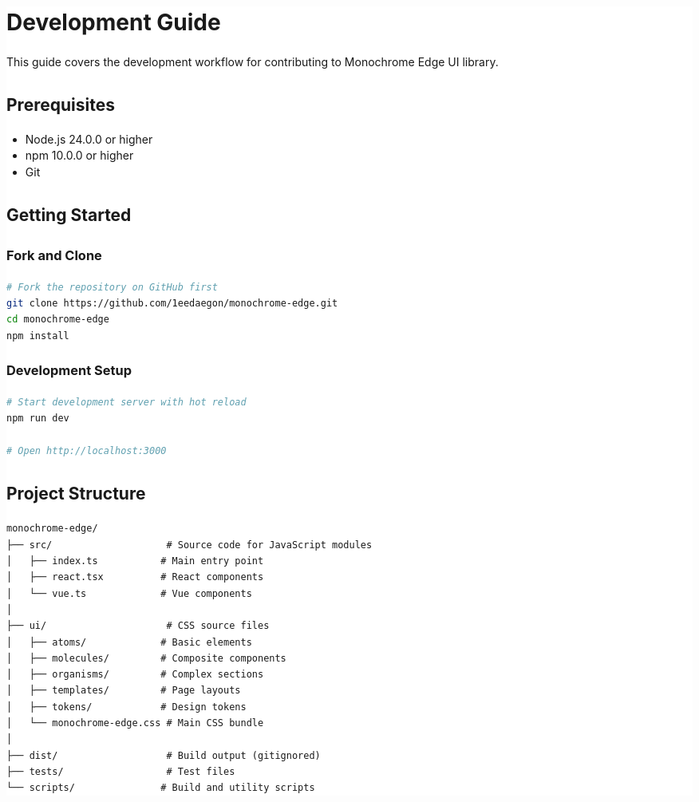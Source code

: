 # Development Guide

This guide covers the development workflow for contributing to Monochrome Edge UI library.

## Prerequisites

- Node.js 24.0.0 or higher
- npm 10.0.0 or higher
- Git

## Getting Started

### Fork and Clone

```bash
# Fork the repository on GitHub first
git clone https://github.com/1eedaegon/monochrome-edge.git
cd monochrome-edge
npm install
```

### Development Setup

```bash
# Start development server with hot reload
npm run dev

# Open http://localhost:3000
```

## Project Structure

```
monochrome-edge/
├── src/                    # Source code for JavaScript modules
│   ├── index.ts           # Main entry point
│   ├── react.tsx          # React components
│   └── vue.ts             # Vue components
│
├── ui/                     # CSS source files
│   ├── atoms/             # Basic elements
│   ├── molecules/         # Composite components
│   ├── organisms/         # Complex sections
│   ├── templates/         # Page layouts
│   ├── tokens/            # Design tokens
│   └── monochrome-edge.css # Main CSS bundle
│
├── dist/                   # Build output (gitignored)
├── tests/                  # Test files
└── scripts/               # Build and utility scripts
```
